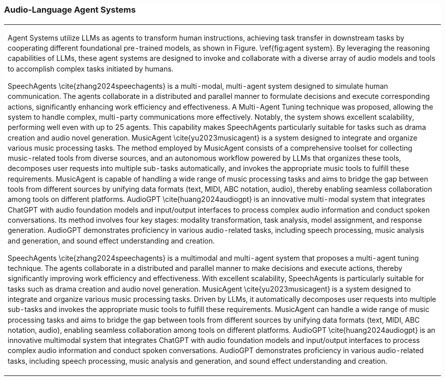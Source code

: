 </td><td>

</td></tr></table>

### Audio-Language Agent Systems

<table><tr><td width="50%">

Agent Systems utilize LLMs as agents to transform human instructions, achieving task transfer in downstream tasks by cooperating different foundational pre-trained models, as shown in Figure. \ref{fig:agent system}.
By leveraging the reasoning capabilities of LLMs, these agent systems are designed to invoke and collaborate with a diverse array of audio models and tools to accomplish complex tasks initiated by humans.

SpeechAgents \cite{zhang2024speechagents} is a multi-modal, multi-agent system designed to simulate human communication.
The agents collaborate in a distributed and parallel manner to formulate decisions and execute corresponding actions, significantly enhancing work efficiency and effectiveness.
A Multi-Agent Tuning technique was proposed, allowing the system to handle complex, multi-party communications more effectively.
Notably, the system shows excellent scalability, performing well even with up to 25 agents.
This capability makes SpeechAgents particularly suitable for tasks such as drama creation and audio novel generation.
MusicAgent \cite{yu2023musicagent} is a system designed to integrate and organize various music processing tasks.
The method employed by MusicAgent consists of a comprehensive toolset for collecting music-related tools from diverse sources, and an autonomous workflow powered by LLMs that organizes these tools, decomposes user requests into multiple sub-tasks automatically, and invokes the appropriate music tools to fulfill these requirements.
MusicAgent is capable of handling a wide range of music processing tasks and aims to bridge the gap between tools from different sources by unifying data formats (text, MIDI, ABC notation, audio), thereby enabling seamless collaboration among tools on different platforms.
AudioGPT \cite{huang2024audiogpt} is an innovative multi-modal system that integrates ChatGPT with audio foundation models and input/output interfaces to process complex audio information and conduct spoken conversations.
Its method involves four key stages: modality transformation, task analysis, model assignment, and response generation.
AudioGPT demonstrates proficiency in various audio-related tasks, including speech processing, music analysis and generation, and sound effect understanding and creation.

SpeechAgents \cite{zhang2024speechagents} is a multimodal and multi-agent system that proposes a multi-agent tuning technique.
The agents collaborate in a distributed and parallel manner to make decisions and execute actions, thereby significantly improving work efficiency and effectiveness.
With excellent scalability, SpeechAgents is particularly suitable for tasks such as drama creation and audio novel generation.
MusicAgent \cite{yu2023musicagent} is a system designed to integrate and organize various music processing tasks.
Driven by LLMs, it automatically decomposes user requests into multiple sub-tasks and invokes the appropriate music tools to fulfill these requirements.
MusicAgent can handle a wide range of music processing tasks and aims to bridge the gap between tools from different sources by unifying data formats (text, MIDI, ABC notation, audio), enabling seamless collaboration among tools on different platforms.
AudioGPT \cite{huang2024audiogpt} is an innovative multimodal system that integrates ChatGPT with audio foundation models and input/output interfaces to process complex audio information and conduct spoken conversations.
AudioGPT demonstrates proficiency in various audio-related tasks, including speech processing, music analysis and generation, and sound effect understanding and creation.
